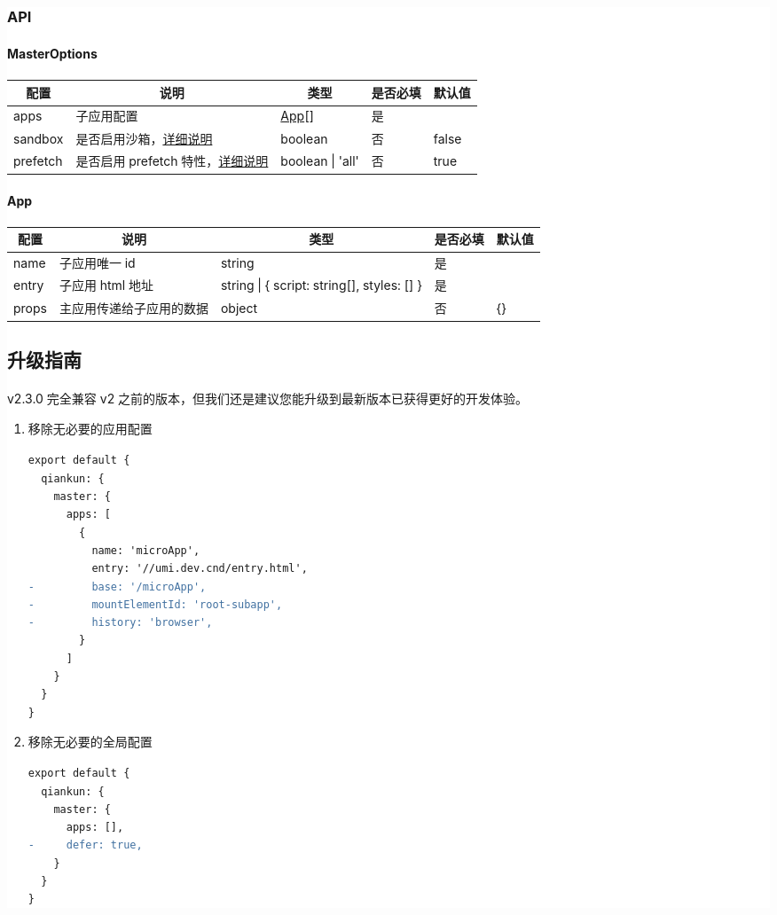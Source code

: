 
### API
#### <a name="masterOptions">MasterOptions</a>

| 配置 | 说明 | 类型 | 是否必填 | 默认值 |
| --- | --- | --- | --- | --- |
| apps | 子应用配置 | [App](#AppOpts)[] | 是 |  |
| sandbox | 是否启用沙箱，[详细说明](https://qiankun.umijs.org/zh/api/#start-opts) | boolean | 否 | false |
| prefetch | 是否启用 prefetch 特性，[详细说明](https://qiankun.umijs.org/zh/api/#start-opts) | boolean \| 'all' | 否 | true |

#### <a name="AppOpts">App</a>

| 配置 | 说明 | 类型 | 是否必填 | 默认值 |
| --- | --- | --- | --- | --- |
| name | 子应用唯一 id | string | 是 |  |
| entry | 子应用 html 地址 | string \| { script: string[], styles: [] } | 是 |  |
| props | 主应用传递给子应用的数据 | object | 否 | {} |

## 升级指南

v2.3.0 完全兼容 v2 之前的版本，但我们还是建议您能升级到最新版本已获得更好的开发体验。

1. 移除无必要的应用配置

   ```diff
   export default {
     qiankun: {
       master: {
         apps: [
           {
             name: 'microApp',
             entry: '//umi.dev.cnd/entry.html',
   -         base: '/microApp',
   -         mountElementId: 'root-subapp',
   -         history: 'browser',
           }
         ]
       }
     }
   }
   ```

2. 移除无必要的全局配置

   ```diff
   export default {
     qiankun: {
       master: {
         apps: [],
   -     defer: true,
       }
     }
   }
   ```
